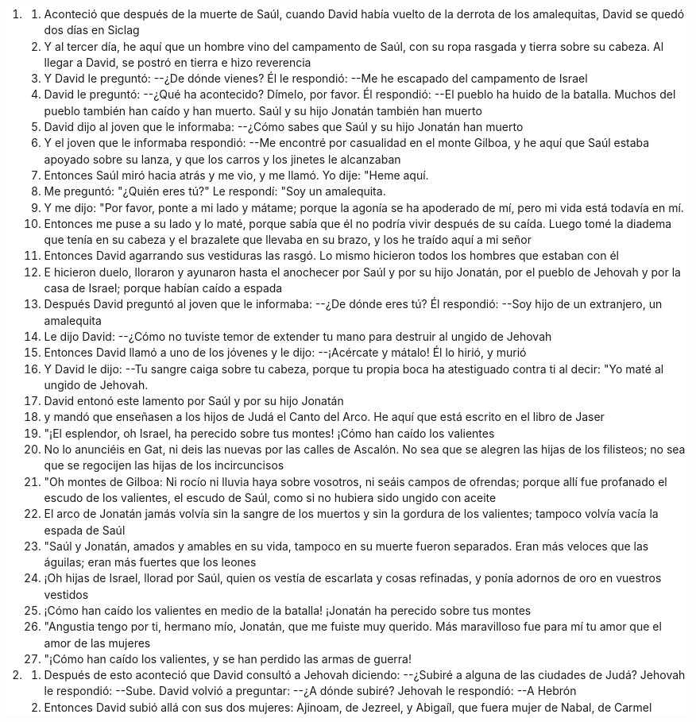 <ol>
  <li>
    <ol>
      <li>Aconteció que después de la muerte de Saúl, cuando David había vuelto de la derrota de los amalequitas, David se quedó dos días en Siclag</li>
      <li>Y al tercer día, he aquí que un hombre vino del campamento de Saúl, con su ropa rasgada y tierra sobre su cabeza. Al llegar a David, se postró en tierra e hizo reverencia</li>
      <li>Y David le preguntó: --¿De dónde vienes? Él le respondió: --Me he escapado del campamento de Israel</li>
      <li>David le preguntó: --¿Qué ha acontecido? Dímelo, por favor. Él respondió: --El pueblo ha huido de la batalla. Muchos del pueblo también han caído y han muerto. Saúl y su hijo Jonatán también han muerto</li>
      <li>David dijo al joven que le informaba: --¿Cómo sabes que Saúl y su hijo Jonatán han muerto</li>
      <li>Y el joven que le informaba respondió: --Me encontré por casualidad en el monte Gilboa, y he aquí que Saúl estaba apoyado sobre su lanza, y que los carros y los jinetes le alcanzaban</li>
      <li>Entonces Saúl miró hacia atrás y me vio, y me llamó. Yo dije: "Heme aquí.</li>
      <li>Me preguntó: "¿Quién eres tú?" Le respondí: "Soy un amalequita.</li>
      <li>Y me dijo: "Por favor, ponte a mi lado y mátame; porque la agonía se ha apoderado de mí, pero mi vida está todavía en mí.</li>
      <li>Entonces me puse a su lado y lo maté, porque sabía que él no podría vivir después de su caída. Luego tomé la diadema que tenía en su cabeza y el brazalete que llevaba en su brazo, y los he traído aquí a mi señor</li>
      <li>Entonces David agarrando sus vestiduras las rasgó. Lo mismo hicieron todos los hombres que estaban con él</li>
      <li>E hicieron duelo, lloraron y ayunaron hasta el anochecer por Saúl y por su hijo Jonatán, por el pueblo de Jehovah y por la casa de Israel; porque habían caído a espada</li>
      <li>Después David preguntó al joven que le informaba: --¿De dónde eres tú? Él respondió: --Soy hijo de un extranjero, un amalequita</li>
      <li>Le dijo David: --¿Cómo no tuviste temor de extender tu mano para destruir al ungido de Jehovah</li>
      <li>Entonces David llamó a uno de los jóvenes y le dijo: --¡Acércate y mátalo! Él lo hirió, y murió</li>
      <li>Y David le dijo: --Tu sangre caiga sobre tu cabeza, porque tu propia boca ha atestiguado contra ti al decir: "Yo maté al ungido de Jehovah.</li>
      <li>David entonó este lamento por Saúl y por su hijo Jonatán</li>
      <li>y mandó que enseñasen a los hijos de Judá el Canto del Arco. He aquí que está escrito en el libro de Jaser</li>
      <li>"¡El esplendor, oh Israel, ha perecido sobre tus montes! ¡Cómo han caído los valientes</li>
      <li>No lo anunciéis en Gat, ni deis las nuevas por las calles de Ascalón. No sea que se alegren las hijas de los filisteos; no sea que se regocijen las hijas de los incircuncisos</li>
      <li>"Oh montes de Gilboa: Ni rocío ni lluvia haya sobre vosotros, ni seáis campos de ofrendas; porque allí fue profanado el escudo de los valientes, el escudo de Saúl, como si no hubiera sido ungido con aceite</li>
      <li>El arco de Jonatán jamás volvía sin la sangre de los muertos y sin la gordura de los valientes; tampoco volvía vacía la espada de Saúl</li>
      <li>"Saúl y Jonatán, amados y amables en su vida, tampoco en su muerte fueron separados. Eran más veloces que las águilas; eran más fuertes que los leones</li>
      <li>¡Oh hijas de Israel, llorad por Saúl, quien os vestía de escarlata y cosas refinadas, y ponía adornos de oro en vuestros vestidos</li>
      <li>¡Cómo han caído los valientes en medio de la batalla! ¡Jonatán ha perecido sobre tus montes</li>
      <li>"Angustia tengo por ti, hermano mío, Jonatán, que me fuiste muy querido. Más maravilloso fue para mí tu amor que el amor de las mujeres</li>
      <li>"¡Cómo han caído los valientes, y se han perdido las armas de guerra!</li>
    </ol>
  </li>
  <li>
    <ol>
      <li>Después de esto aconteció que David consultó a Jehovah diciendo: --¿Subiré a alguna de las ciudades de Judá? Jehovah le respondió: --Sube. David volvió a preguntar: --¿A dónde subiré? Jehovah le respondió: --A Hebrón</li>
      <li>Entonces David subió allá con sus dos mujeres: Ajinoam, de Jezreel, y Abigaíl, que fuera mujer de Nabal, de Carmel</li>